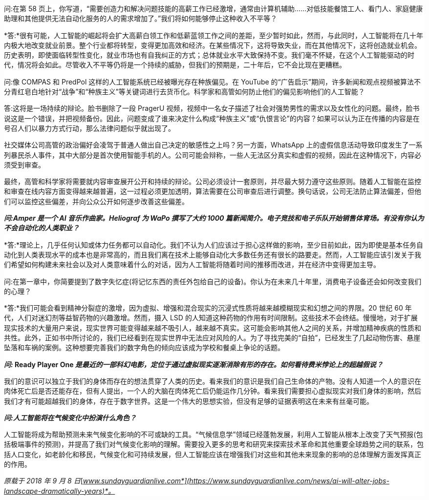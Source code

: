 问:在第 58 页上，你写道，“需要创造力和解决问题技能的高薪工作已经激增，通常由计算机辅助……对低技能餐馆工人、看门人、家庭健康助理和其他提供无法自动化服务的人的需求增加了。”我们将如何能够停止这种收入不平等？

*答:*很有可能，人工智能的崛起将会扩大高薪白领工作和低薪蓝领工作之间的差距，至少暂时如此，然而，与此同时，人工智能将在几十年内极大地改变就业前景。整个行业都将转型，变得更加高效和经济。在某些情况下，这将导致失业，而在其他情况下，这将创造就业机会。历史表明，即使面临转型性变化，就业市场也有自我纠正的方式；总体就业水平大致保持不变。我们毫不怀疑，在这个人工智能驱动的时代，情况将会如此。尽管收入不平等仍将是一个持续的威胁，但我们的预期是，二十年后，它不会比现在更糟糕。

问:像 COMPAS 和 PredPol 这样的人工智能系统已经被曝光存在种族偏见。在 YouTube 的“广告启示”期间，许多新闻和观点视频被算法不分青红皂白地针对“战争”和“种族主义”等关键词进行去货币化。科学家和高管如何防止他们的偏见影响他们的人工智能？

答:这将是一场持续的辩论。脸书删除了一段 PragerU 视频，视频中一名女子描述了社会对强势男性的需求以及女性化的问题。最终，脸书说这是一个错误，并把视频备份。因此，问题变成了谁来决定什么构成“种族主义”或“仇恨言论”的内容？如果可以认为正在传播的内容是在号召人们以暴力方式行动，那么法律问题似乎就出现了。

社交媒体公司高管的政治偏好会凌驾于普通人做出自己决定的敏感性之上吗？另一方面，WhatsApp 上的虚假信息活动导致印度发生了一系列暴民杀人事件，其中大部分是首次使用智能手机的人。公司可能会辩称，一些人无法区分真实和虚假的视频，因此在这种情况下，内容必须受到审查。

最终，高管和科学家将需要就内容审查展开公开和持续的辩论。公司必须设计一套原则，并尽最大努力遵守这些原则。随着人工智能在监控和审查在线内容方面变得越来越普遍，这一过程必须更加透明，算法需要在公司审查后进行调整。换句话说，公司无法防止算法偏差，但他们可以监控这些偏差，并向公众公开如何逐步改善这些偏差。

***问:Amper 是一个 AI 音乐作曲家。Heliograf 为 WaPo 撰写了大约 1000 篇新闻简介。电子竞技和电子乐队开始销售体育场。有没有你认为不会自动化的人类职业？***

*答:*理论上，几乎任何认知或体力任务都可以自动化。我们不认为人们应该过于担心这样做的影响，至少目前如此，因为即使是基本任务自动化到人类表现水平的成本也是非常高的，而且我们离在技术上能够自动化大多数任务还有很长的路要走。然而，人工智能应该引发关于我们希望如何构建未来社会以及对人类意味着什么的对话，因为人工智能将随着时间的推移而改进，并在经济中变得更加主导。

问:在第一章中，你简要提到了数字失忆症(将记忆东西的责任外包给自己的设备)。你认为在未来几十年里，消费电子设备还会如何改变我们的心理？

*答:*我们可能会看到精神分裂症的激增，因为虚拟、增强和混合现实的沉浸式性质将越来越模糊现实和幻想之间的界限。20 世纪 60 年代，人们对迷幻剂等益智药物的兴趣激增。然而，摄入 LSD 的人知道这种药物的作用有时间限制。这些技术不会终结。慢慢地，对于扩展现实技术的大量用户来说，现实世界可能变得越来越不吸引人，越来越不真实。这可能会影响其他人之间的关系，并增加精神疾病的性质和共性。此外，正如书中所讨论的，我们已经看到在现实世界中无法应对风险的人。为了寻找完美的“自拍”，已经发生了几起动物伤害、悬崖坠落和车祸的案例。这种想要完善我们的数字角色的倾向应该成为学校和餐桌上争论的话题。

***问:* Ready Player One *是最近的一部科幻电影，定位于通过虚拟现实逐渐消除有形的存在。如何看待费米悖论上的超越假说？***

我们的意识可以独立于我们的身体而存在的想法贯穿了人类的历史。看来我们的意识是我们自己生命体的产物。没有人知道一个人的意识在肉体死亡后是否还能存在，但有人提出，一个人的大脑在肉体死亡后仍能运作几分钟。看来我们需要担心虚拟现实对我们身体的影响，然后我们才有可能超越我们的身体，存在于数字世界。这是一个伟大的思想实验，但没有足够的证据表明这在未来有丝毫可能。

***问:人工智能将在气候变化中扮演什么角色？***

人工智能将成为帮助预测未来气候变化影响的不可或缺的工具。“气候信息学”领域已经蓬勃发展，利用人工智能从根本上改变了天气预报(包括极端事件的预测)，并提高了我们对气候变化影响的理解。需要投入更多的思考和研究来探索技术革命和其他重要全球趋势之间的联系，包括人口变化，如老龄化和移民，气候变化和可持续发展，但人工智能应该在增强我们对这些和其他未来现象的影响的总体理解方面发挥真正的作用。

*原载于 2018 年 9 月 8 日*[*www.sundayguardianlive.com*](https://www.sundayguardianlive.com/news/ai-will-alter-jobs-landscape-dramatically-years)*。*